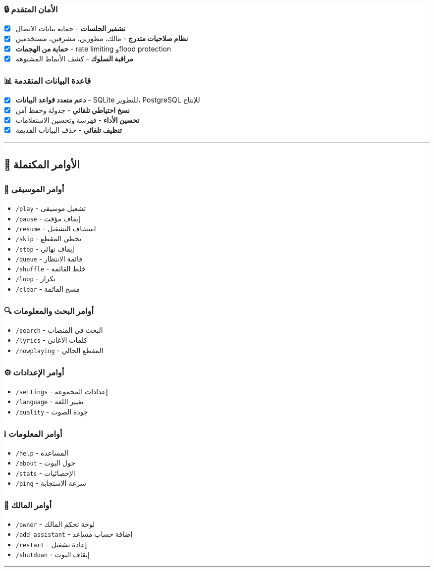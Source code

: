 ### 🔒 الأمان المتقدم
- [x] **تشفير الجلسات** - حماية بيانات الاتصال
- [x] **نظام صلاحيات متدرج** - مالك، مطورين، مشرفين، مستخدمين
- [x] **حماية من الهجمات** - rate limiting وflood protection
- [x] **مراقبة السلوك** - كشف الأنماط المشبوهة

### 📊 قاعدة البيانات المتقدمة
- [x] **دعم متعدد قواعد البيانات** - SQLite للتطوير، PostgreSQL للإنتاج
- [x] **نسخ احتياطي تلقائي** - جدولة وحفظ آمن
- [x] **تحسين الأداء** - فهرسة وتحسين الاستعلامات
- [x] **تنظيف تلقائي** - حذف البيانات القديمة

---

## 🎯 الأوامر المكتملة

### 🎵 أوامر الموسيقى
- `/play` - تشغيل موسيقى
- `/pause` - إيقاف مؤقت
- `/resume` - استئناف التشغيل
- `/skip` - تخطي المقطع
- `/stop` - إيقاف نهائي
- `/queue` - قائمة الانتظار
- `/shuffle` - خلط القائمة
- `/loop` - تكرار
- `/clear` - مسح القائمة

### 🔍 أوامر البحث والمعلومات
- `/search` - البحث في المنصات
- `/lyrics` - كلمات الأغاني
- `/nowplaying` - المقطع الحالي

### ⚙️ أوامر الإعدادات
- `/settings` - إعدادات المجموعة
- `/language` - تغيير اللغة
- `/quality` - جودة الصوت

### ℹ️ أوامر المعلومات
- `/help` - المساعدة
- `/about` - حول البوت
- `/stats` - الإحصائيات
- `/ping` - سرعة الاستجابة

### 👑 أوامر المالك
- `/owner` - لوحة تحكم المالك
- `/add_assistant` - إضافة حساب مساعد
- `/restart` - إعادة تشغيل
- `/shutdown` - إيقاف البوت

---